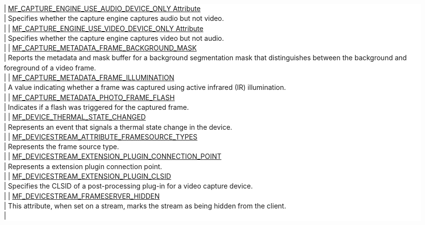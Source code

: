 | [MF\_CAPTURE\_ENGINE\_USE\_AUDIO\_DEVICE\_ONLY Attribute](mf-capture-engine-use-audio-device-only.md)<br/>                                           | Specifies whether the capture engine captures audio but not video.<br/>                                                                                                                                                                                                                                                                                                                             |
| [MF\_CAPTURE\_ENGINE\_USE\_VIDEO\_DEVICE\_ONLY Attribute](mf-capture-engine-use-video-device-only.md)<br/>                                           | Specifies whether the capture engine captures video but not audio.<br/>                                                                                                                                                                                                                                                                                                                             |
| [MF\_CAPTURE\_METADATA\_FRAME\_BACKGROUND\_MASK](mf-capture-metadata-frame-background-mask.md)<br/>                                                         | Reports the metadata and mask buffer for a background segmentation mask that distinguishes between the background and foreground of a video frame.<br/>                                                                                                                                                                                                                                                                                                       |
| [MF\_CAPTURE\_METADATA\_FRAME\_ILLUMINATION](mf-capture-metadata-frame-illumination.md)<br/>                                                         | A value indicating whether a frame was captured using active infrared (IR) illumination.<br/>                                                                                                                                                                                                                                                                                                       |
| [MF\_CAPTURE\_METADATA\_PHOTO\_FRAME\_FLASH](mf-capture-metadata-photo-frame-flash.md)<br/>                                                          | Indicates if a flash was triggered for the captured frame.<br/>                                                                                                                                                                                                                                                                                                                                     |
| [MF\_DEVICE\_THERMAL\_STATE\_CHANGED](mf-device-thermal-state-changed.md)<br/>                                                                       | Represents an event that signals a thermal state change in the device. <br/>                                                                                                                                                                                                                                                                                                                        |
| [MF\_DEVICESTREAM\_ATTRIBUTE\_FRAMESOURCE\_TYPES](mf-devicestream-attribute-framesource-types.md)<br/>                                               | Represents the frame source type.<br/>                                                                                                                                                                                                                                                                                                                                                              |
| [MF\_DEVICESTREAM\_EXTENSION\_PLUGIN\_CONNECTION\_POINT](mf-devicestream-extension-plugin-connection-point.md)<br/>                                  | Represents a extension plugin connection point.<br/>                                                                                                                                                                                                                                                                                                                                                |
| [MF\_DEVICESTREAM\_EXTENSION\_PLUGIN\_CLSID](mf-devicestream-extension-plugin-clsid.md)<br/>                                                         | Specifies the CLSID of a post-processing plug-in for a video capture device.<br/>                                                                                                                                                                                                                                                                                                                   |
| [MF\_DEVICESTREAM\_FRAMESERVER\_HIDDEN](mf-devicestream-frameserver-hidden.md)<br/>                                                                  | This attribute, when set on a stream, marks the stream as being hidden from the client.<br/>                                                                                                                                                                                                                                                                                                        |